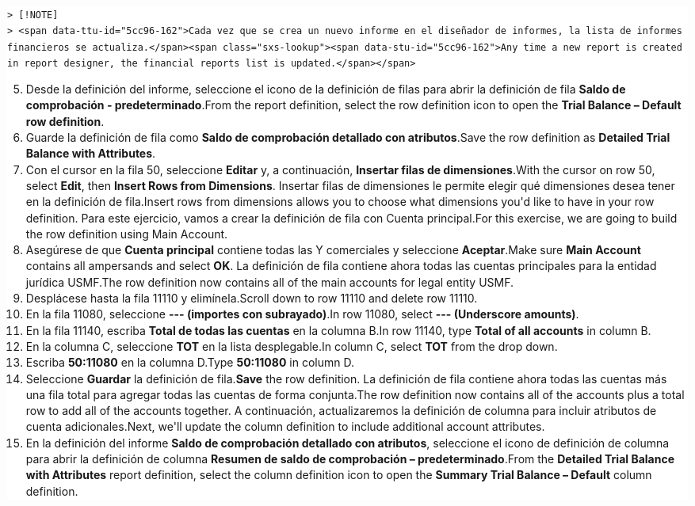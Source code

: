    > [!NOTE]
    > <span data-ttu-id="5cc96-162">Cada vez que se crea un nuevo informe en el diseñador de informes, la lista de informes financieros se actualiza.</span><span class="sxs-lookup"><span data-stu-id="5cc96-162">Any time a new report is created in report designer, the financial reports list is updated.</span></span>

5. <span data-ttu-id="5cc96-163">Desde la definición del informe, seleccione el icono de la definición de filas para abrir la definición de fila **Saldo de comprobación - predeterminado**.</span><span class="sxs-lookup"><span data-stu-id="5cc96-163">From the report definition, select the row definition icon to open the **Trial Balance – Default row definition**.</span></span>
6. <span data-ttu-id="5cc96-164">Guarde la definición de fila como **Saldo de comprobación detallado con atributos**.</span><span class="sxs-lookup"><span data-stu-id="5cc96-164">Save the row definition as **Detailed Trial Balance with Attributes**.</span></span>
7. <span data-ttu-id="5cc96-165">Con el cursor en la fila 50, seleccione **Editar** y, a continuación, **Insertar filas de dimensiones**.</span><span class="sxs-lookup"><span data-stu-id="5cc96-165">With the cursor on row 50, select **Edit**, then **Insert Rows from Dimensions**.</span></span> <span data-ttu-id="5cc96-166">Insertar filas de dimensiones le permite elegir qué dimensiones desea tener en la definición de fila.</span><span class="sxs-lookup"><span data-stu-id="5cc96-166">Insert rows from dimensions allows you to choose what dimensions you'd like to have in your row definition.</span></span> <span data-ttu-id="5cc96-167">Para este ejercicio, vamos a crear la definición de fila con Cuenta principal.</span><span class="sxs-lookup"><span data-stu-id="5cc96-167">For this exercise, we are going to build the row definition using Main Account.</span></span>
8. <span data-ttu-id="5cc96-168">Asegúrese de que **Cuenta principal** contiene todas las Y comerciales y seleccione **Aceptar**.</span><span class="sxs-lookup"><span data-stu-id="5cc96-168">Make sure **Main Account** contains all ampersands and select **OK**.</span></span> <span data-ttu-id="5cc96-169">La definición de fila contiene ahora todas las cuentas principales para la entidad jurídica USMF.</span><span class="sxs-lookup"><span data-stu-id="5cc96-169">The row definition now contains all of the main accounts for legal entity USMF.</span></span>
9. <span data-ttu-id="5cc96-170">Desplácese hasta la fila 11110 y elimínela.</span><span class="sxs-lookup"><span data-stu-id="5cc96-170">Scroll down to row 11110 and delete row 11110.</span></span>
10. <span data-ttu-id="5cc96-171">En la fila 11080, seleccione **--- (importes con subrayado)**.</span><span class="sxs-lookup"><span data-stu-id="5cc96-171">In row 11080, select **--- (Underscore amounts)**.</span></span>
11. <span data-ttu-id="5cc96-172">En la fila 11140, escriba **Total de todas las cuentas** en la columna B.</span><span class="sxs-lookup"><span data-stu-id="5cc96-172">In row 11140, type **Total of all accounts** in column B.</span></span>
12. <span data-ttu-id="5cc96-173">En la columna C, seleccione **TOT** en la lista desplegable.</span><span class="sxs-lookup"><span data-stu-id="5cc96-173">In column C, select **TOT** from the drop down.</span></span>
13. <span data-ttu-id="5cc96-174">Escriba **50:11080** en la columna D.</span><span class="sxs-lookup"><span data-stu-id="5cc96-174">Type **50:11080** in column D.</span></span>
14. <span data-ttu-id="5cc96-175">Seleccione **Guardar** la definición de fila.</span><span class="sxs-lookup"><span data-stu-id="5cc96-175">**Save** the row definition.</span></span> <span data-ttu-id="5cc96-176">La definición de fila contiene ahora todas las cuentas más una fila total para agregar todas las cuentas de forma conjunta.</span><span class="sxs-lookup"><span data-stu-id="5cc96-176">The row definition now contains all of the accounts plus a total row to add all of the accounts together.</span></span> <span data-ttu-id="5cc96-177">A continuación, actualizaremos la definición de columna para incluir atributos de cuenta adicionales.</span><span class="sxs-lookup"><span data-stu-id="5cc96-177">Next, we'll update the column definition to include additional account attributes.</span></span>
15. <span data-ttu-id="5cc96-178">En la definición del informe **Saldo de comprobación detallado con atributos**, seleccione el icono de definición de columna para abrir la definición de columna **Resumen de saldo de comprobación – predeterminado**.</span><span class="sxs-lookup"><span data-stu-id="5cc96-178">From the **Detailed Trial Balance with Attributes** report definition, select the column definition icon to open the **Summary Trial Balance – Default** column definition.</span></span>